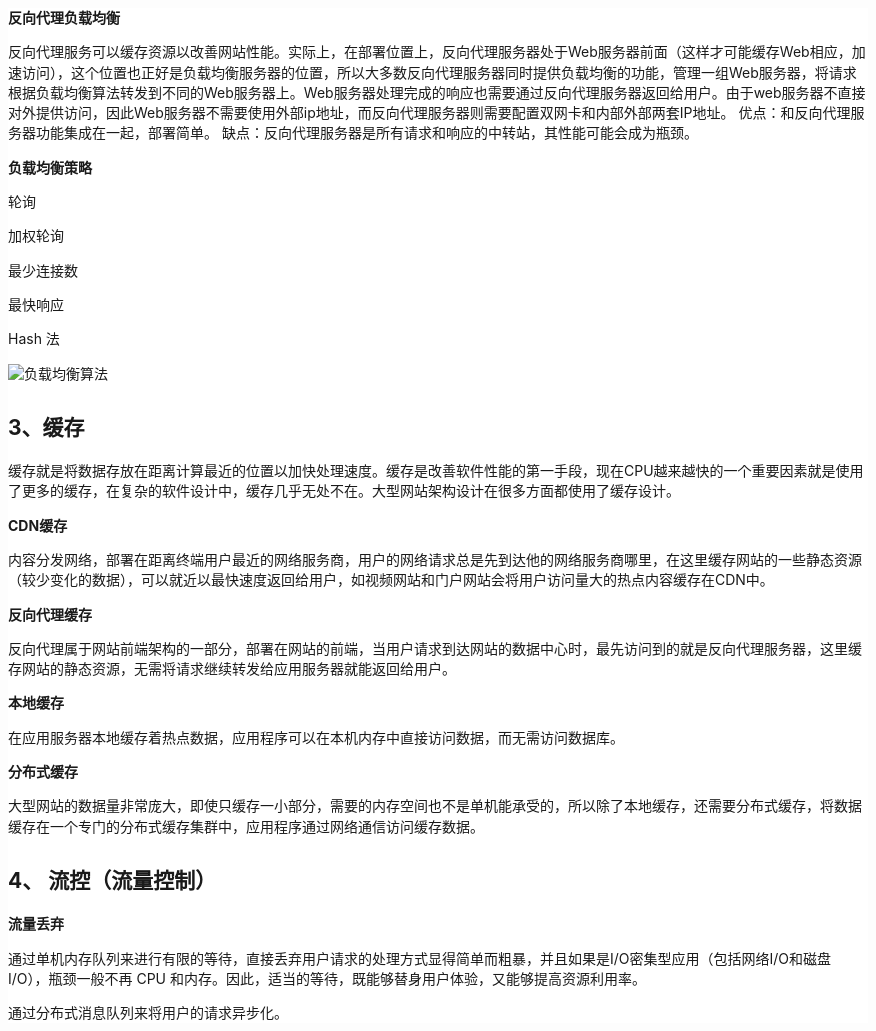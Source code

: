 **反向代理负载均衡**

反向代理服务可以缓存资源以改善网站性能。实际上，在部署位置上，反向代理服务器处于Web服务器前面（这样才可能缓存Web相应，加速访问），这个位置也正好是负载均衡服务器的位置，所以大多数反向代理服务器同时提供负载均衡的功能，管理一组Web服务器，将请求根据负载均衡算法转发到不同的Web服务器上。Web服务器处理完成的响应也需要通过反向代理服务器返回给用户。由于web服务器不直接对外提供访问，因此Web服务器不需要使用外部ip地址，而反向代理服务器则需要配置双网卡和内部外部两套IP地址。
优点：和反向代理服务器功能集成在一起，部署简单。
缺点：反向代理服务器是所有请求和响应的中转站，其性能可能会成为瓶颈。

**负载均衡策略**

轮询

加权轮询

最少连接数

最快响应

Hash 法

![负载均衡算法](/images/负载均衡算法.png)



## 3、缓存

缓存就是将数据存放在距离计算最近的位置以加快处理速度。缓存是改善软件性能的第一手段，现在CPU越来越快的一个重要因素就是使用了更多的缓存，在复杂的软件设计中，缓存几乎无处不在。大型网站架构设计在很多方面都使用了缓存设计。

**CDN缓存**

内容分发网络，部署在距离终端用户最近的网络服务商，用户的网络请求总是先到达他的网络服务商哪里，在这里缓存网站的一些静态资源（较少变化的数据），可以就近以最快速度返回给用户，如视频网站和门户网站会将用户访问量大的热点内容缓存在CDN中。

**反向代理缓存**

反向代理属于网站前端架构的一部分，部署在网站的前端，当用户请求到达网站的数据中心时，最先访问到的就是反向代理服务器，这里缓存网站的静态资源，无需将请求继续转发给应用服务器就能返回给用户。

**本地缓存**

在应用服务器本地缓存着热点数据，应用程序可以在本机内存中直接访问数据，而无需访问数据库。

**分布式缓存**

大型网站的数据量非常庞大，即使只缓存一小部分，需要的内存空间也不是单机能承受的，所以除了本地缓存，还需要分布式缓存，将数据缓存在一个专门的分布式缓存集群中，应用程序通过网络通信访问缓存数据。



## 4、 流控（流量控制）

**流量丢弃**

通过单机内存队列来进行有限的等待，直接丢弃用户请求的处理方式显得简单而粗暴，并且如果是I/O密集型应用（包括网络I/O和磁盘I/O），瓶颈一般不再 CPU 和内存。因此，适当的等待，既能够替身用户体验，又能够提高资源利用率。

通过分布式消息队列来将用户的请求异步化。